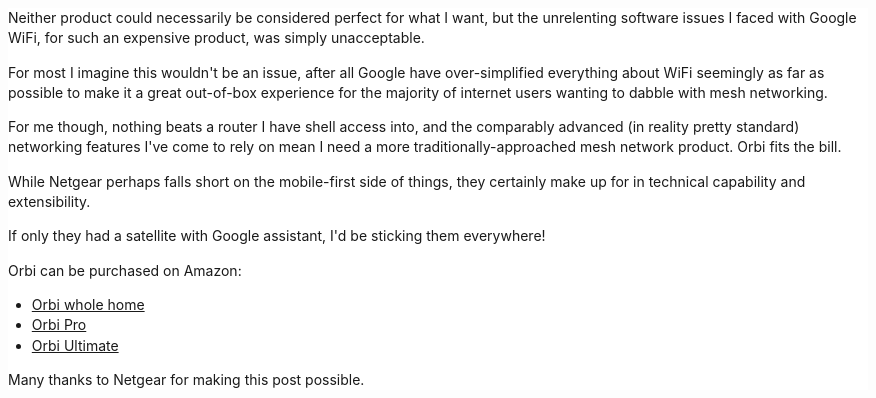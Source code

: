 Neither product could necessarily be considered perfect for what I want, but the unrelenting software issues I faced with Google WiFi, for such an expensive product, was simply unacceptable.

For most I imagine this wouldn't be an issue, after all Google have over-simplified everything about WiFi seemingly as far as possible to make it a great out-of-box experience for the majority of internet users wanting to dabble with mesh networking.

For me though, nothing beats a router I have shell access into, and the comparably advanced (in reality pretty standard) networking features I've come to rely on mean I need a more traditionally-approached mesh network product. Orbi fits the bill.

While Netgear perhaps falls short on the mobile-first side of things, they certainly make up for in technical capability and extensibility.

If only they had a satellite with Google assistant, I'd be sticking them everywhere!

Orbi can be purchased on Amazon:

- [Orbi whole home](https://amzn.to/2Vh7PHi)
- [Orbi Pro](https://amzn.to/2IVpdum)
- [Orbi Ultimate](https://amzn.to/2VKtEOw)

Many thanks to Netgear for making this post possible.
